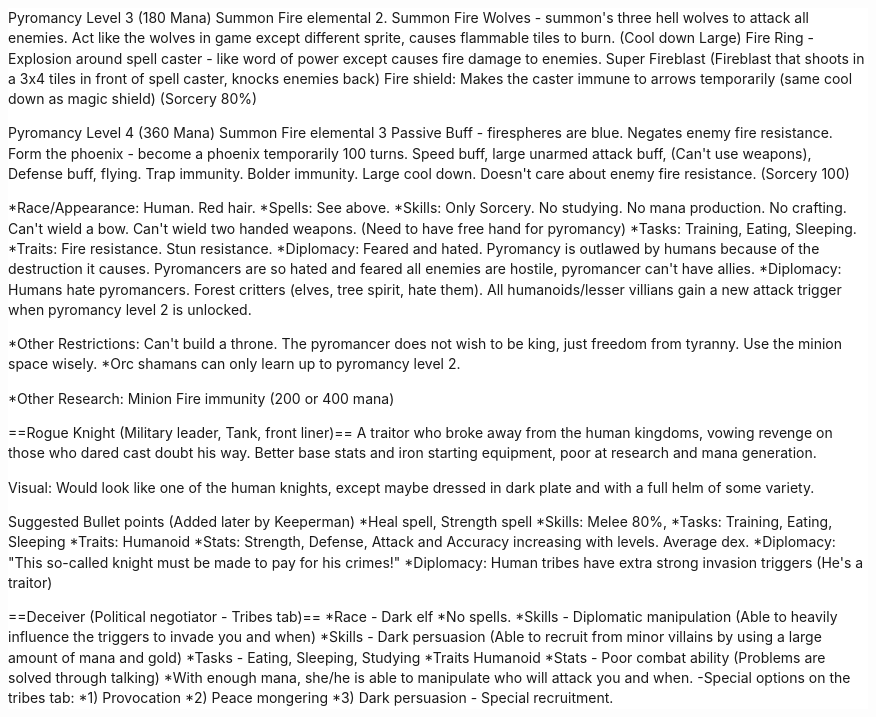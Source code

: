 Pyromancy Level 3 (180 Mana)
Summon Fire elemental 2.
Summon Fire Wolves - summon's three hell wolves to attack all enemies. Act like the wolves in game except different sprite, causes flammable tiles to burn. (Cool down Large)
Fire Ring - Explosion around spell caster - like word of power except causes fire damage to enemies. 
Super Fireblast (Fireblast that shoots in a 3x4 tiles in front of spell caster, knocks enemies back)
Fire shield: Makes the caster immune to arrows temporarily (same cool down as magic shield)
(Sorcery 80%)

Pyromancy Level 4 (360 Mana)
Summon Fire elemental 3
Passive Buff - firespheres are blue. Negates enemy fire resistance. 
Form the phoenix - become a phoenix temporarily 100 turns. Speed buff, large unarmed attack buff, (Can't use weapons), Defense buff, flying. Trap immunity. Bolder immunity. Large cool down. Doesn't care about enemy fire resistance.
(Sorcery 100)


*Race/Appearance: Human. Red hair.
*Spells: See above.
*Skills: Only Sorcery. No studying. No mana production. No crafting. Can't wield a bow. Can't wield two handed weapons. (Need to have free hand for pyromancy)
*Tasks: Training, Eating, Sleeping. 
*Traits: Fire resistance. Stun resistance. 
*Diplomacy: Feared and hated. Pyromancy is outlawed by humans because of the destruction it causes. Pyromancers are so hated and feared all enemies are hostile, pyromancer can't have allies. 
*Diplomacy: Humans hate pyromancers. Forest critters (elves, tree spirit, hate them). All humanoids/lesser villians gain a new attack trigger when pyromancy level 2 is unlocked.

*Other Restrictions: Can't build a throne. The pyromancer does not wish to be king, just freedom from tyranny. Use the minion space wisely.
*Orc shamans can only learn up to pyromancy level 2. 

*Other Research:
Minion Fire immunity (200 or 400 mana)

==Rogue Knight (Military leader, Tank, front liner)==
A traitor who broke away from the human kingdoms, vowing revenge on those who dared cast doubt his way. Better base stats and iron starting equipment, poor at research and mana generation.

Visual: Would look like one of the human knights, except maybe dressed in dark plate and with a full helm of some variety.

Suggested Bullet points (Added later by Keeperman)
*Heal spell, Strength spell
*Skills: Melee 80%,
*Tasks: Training, Eating, Sleeping
*Traits: Humanoid
*Stats: Strength, Defense, Attack and Accuracy increasing with levels. Average dex.
*Diplomacy: &quot;This so-called knight must be made to pay for his crimes!&quot;
*Diplomacy: Human tribes have extra strong invasion triggers (He's a traitor)

==Deceiver (Political negotiator - Tribes tab)==
*Race - Dark elf
*No spells.
*Skills - Diplomatic manipulation (Able to heavily influence the triggers to invade you and when)
*Skills - Dark persuasion (Able to recruit from minor villains by using a large amount of mana and gold)
*Tasks - Eating, Sleeping, Studying
*Traits Humanoid
*Stats - Poor combat ability (Problems are solved through talking)
*With enough mana, she/he is able to manipulate who will attack you and when.
-Special options on the tribes tab:
*1) Provocation
*2) Peace mongering
*3) Dark persuasion - Special recruitment.
